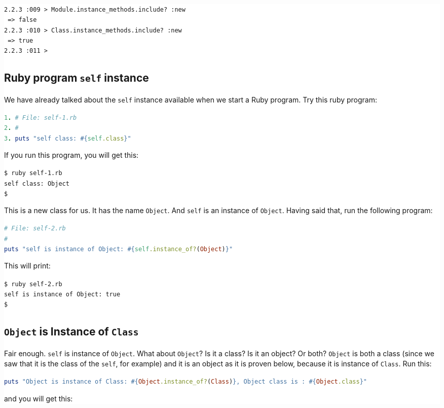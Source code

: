 ``` irb
2.2.3 :009 > Module.instance_methods.include? :new
 => false 
2.2.3 :010 > Class.instance_methods.include? :new
 => true 
2.2.3 :011 > 
```

## Ruby program `self` instance

We have already talked about the `self` instance available when we start a Ruby program. Try this ruby program:

``` ruby
1. # File: self-1.rb
2. #
3. puts "self class: #{self.class}"
```

If you run this program, you will get this:

``` bash
$ ruby self-1.rb
self class: Object
$
```

This is a new class for us. It has the name `Object`. And `self` is an instance of `Object`. Having said that, run the following program:

``` ruby
# File: self-2.rb
#
puts "self is instance of Object: #{self.instance_of?(Object)}"
```

This will print:

``` bash
$ ruby self-2.rb
self is instance of Object: true
$
```

## `Object` is Instance of `Class`

Fair enough. `self` is instance of `Object`. What about `Object`? Is it a class? Is it an object? Or both? `Object` is both a class (since we
saw that it is the class of the `self`, for example) and it is an object as it is proven below, because it is instance of `Class`. Run this:

``` ruby
puts "Object is instance of Class: #{Object.instance_of?(Class)}, Object class is : #{Object.class}"
```

and you will get this:
